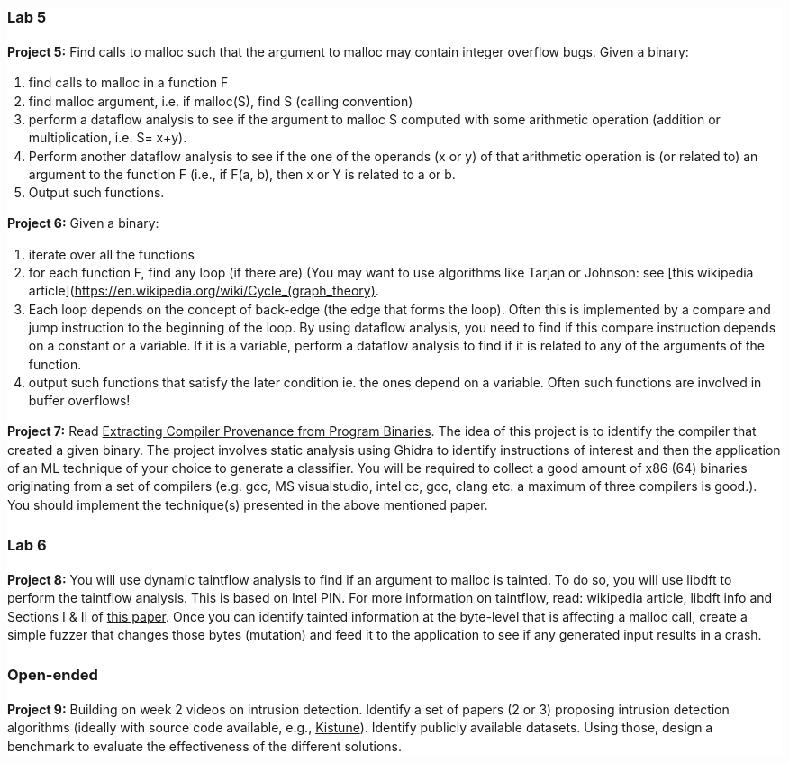 ### Lab 5

**Project 5:** Find calls to malloc such that the argument to malloc may contain integer overflow bugs. Given a binary:

1. find calls to malloc in a function F
2. find malloc argument, i.e. if malloc(S), find S (calling convention)
3. perform a dataflow analysis to see if the argument to malloc S computed with some arithmetic operation (addition or multiplication, i.e. S= x+y).
4. Perform another dataflow analysis to see if the one of the operands (x or y) of that arithmetic operation is (or related to) an argument to the function F (i.e., if F(a, b), then x or Y is related to a or b.
5. Output such functions.

**Project 6:** Given a binary:

1. iterate over all the functions
2. for each function F, find any loop (if there are) (You may want to use algorithms like Tarjan or Johnson: see [this wikipedia article](https://en.wikipedia.org/wiki/Cycle_(graph_theory).
3. Each loop depends on the concept of back-edge (the edge that forms the loop). Often this is implemented by a compare and jump instruction to the beginning of the loop. By using dataflow analysis, you need to find if this compare instruction depends on a constant or a variable. If it is a variable, perform a dataflow analysis to find if it is related to any of the arguments of the function.
4. output such functions that satisfy the later condition ie. the ones depend on a variable. Often such functions are involved in buffer overflows!



**Project 7:** Read [Extracting Compiler Provenance from Program Binaries](http://pages.cs.wisc.edu/%7Ejerryzhu/pub/Rosenblum10prov.pdf). The idea of this project is to identify the compiler that created a given binary. The project involves static analysis using Ghidra to identify instructions of interest and then the application of an ML technique of your choice to generate a classifier. You will be required to collect a good amount of x86 (64) binaries originating from a set of compilers (e.g. gcc, MS visualstudio, intel cc, gcc, clang etc. a maximum of three compilers is good.). You should implement the technique(s) presented in the above mentioned paper.

### Lab 6

**Project 8:** You will use dynamic taintflow analysis to find if an argument to malloc is tainted. To do so, you will use [libdft](https://github.com/AngoraFuzzer/libdft64) to perform the taintflow analysis. This is based on Intel PIN. For more information on taintflow, read: [wikipedia article](https://en.wikipedia.org/wiki/Taint_checking ), [libdft info](https://www.cs.columbia.edu/~vpk/research/libdft/) and Sections I & II of [this paper](https://users.ece.cmu.edu/~aavgerin/papers/Oakland10.pdf).
Once you can identify tainted information at the byte-level that is affecting a malloc call, create a simple fuzzer that changes those bytes (mutation) and feed it to the application to see if any generated input results in a crash.


### Open-ended

**Project 9:** Building on week 2 videos on intrusion detection. Identify a set of papers (2 or 3) proposing intrusion detection algorithms (ideally with source code available, e.g.,  [Kistune](https://gangw.web.illinois.edu/class/cs598/papers/NDSS18-intrusion.pdf)). Identify publicly available datasets. Using those, design a benchmark to evaluate the effectiveness of the different solutions.

